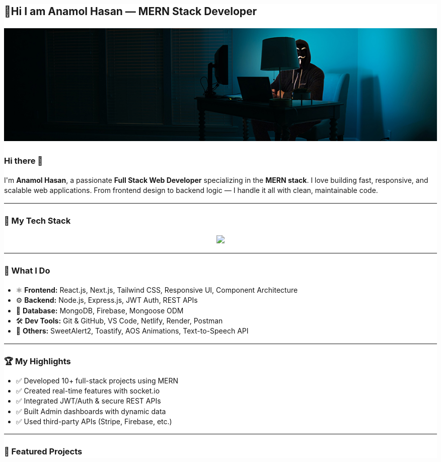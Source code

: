 ## 🧠Hi I am Anamol Hasan — MERN Stack Developer

<p align="center">
  <img src="banner.jpg" alt="Banner" width="100%" />
</p>

### Hi there 👋  
I'm **Anamol Hasan**, a passionate **Full Stack Web Developer** specializing in the **MERN stack**. I love building fast, responsive, and scalable web applications. From frontend design to backend logic — I handle it all with clean, maintainable code.

---

### 🚀 My Tech Stack

<p align="center">
  <img src="https://skillicons.dev/icons?i=react,js,html,css,tailwind,nodejs,express,mongodb,github,vscode" />
</p>

---

### 💼 What I Do

- ⚛️ **Frontend:** React.js, Next.js, Tailwind CSS, Responsive UI, Component Architecture
- ⚙️ **Backend:** Node.js, Express.js, JWT Auth, REST APIs
- 💾 **Database:** MongoDB, Firebase, Mongoose ODM
- 🛠️ **Dev Tools:** Git & GitHub, VS Code, Netlify, Render, Postman
- 🧪 **Others:** SweetAlert2, Toastify, AOS Animations, Text-to-Speech API

---

### 🏆 My Highlights

- ✅ Developed 10+ full-stack projects using MERN
- ✅ Created real-time features with socket.io
- ✅ Integrated JWT/Auth & secure REST APIs
- ✅ Built Admin dashboards with dynamic data
- ✅ Used third-party APIs (Stripe, Firebase, etc.)

---
### 📂 Featured Projects
